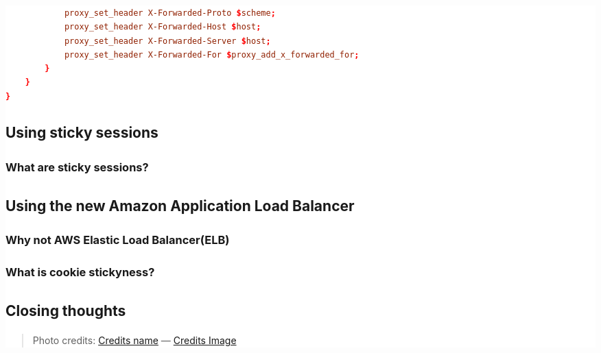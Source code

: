 ```conf
            proxy_set_header X-Forwarded-Proto $scheme;
            proxy_set_header X-Forwarded-Host $host;
            proxy_set_header X-Forwarded-Server $host;
            proxy_set_header X-Forwarded-For $proxy_add_x_forwarded_for;
        }
    }
}
```

## Using sticky sessions

### What are sticky sessions?

## Using the new Amazon Application Load Balancer

### Why not AWS Elastic Load Balancer(ELB)

### What is cookie stickyness?

## Closing thoughts

> Photo credits:
> [Credits name](http://credits.url) &mdash; [Credits Image](http://credits-image.url)
